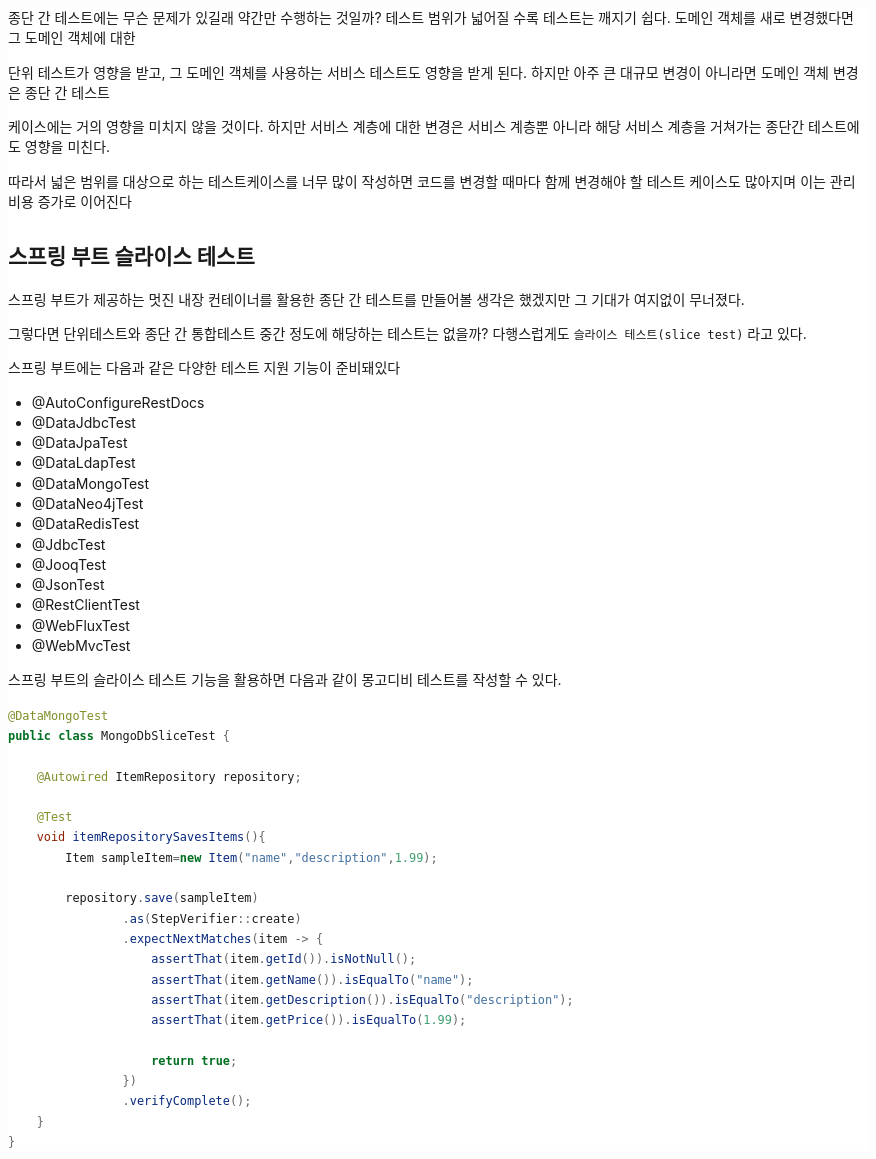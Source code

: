 종단 간 테스트에는 무슨 문제가 있길래 약간만 수행하는 것일까? 테스트 범위가 넓어질 수록 테스트는 깨지기 쉽다. 도메인 객체를 새로 변경했다면 그 도메인 객체에 대한 

단위 테스트가 영향을 받고, 그 도메인 객체를 사용하는 서비스 테스트도 영향을 받게 된다. 하지만 아주 큰 대규모 변경이 아니라면 도메인 객체 변경은 종단 간 테스트

케이스에는 거의 영향을 미치지 않을 것이다. 하지만 서비스 계층에 대한 변경은 서비스 계층뿐 아니라 해당 서비스 계층을 거쳐가는 종단간 테스트에도 영향을 미친다.

따라서 넓은 범위를 대상으로 하는 테스트케이스를 너무 많이 작성하면 코드를 변경할 때마다 함께 변경해야 할 테스트 케이스도 많아지며 이는 관리비용 증가로 이어진다

## 스프링 부트 슬라이스 테스트

스프링 부트가 제공하는 멋진 내장 컨테이너를 활용한 종단 간 테스트를 만들어볼 생각은 했겠지만 그 기대가 여지없이 무너졌다. 

그렇다면 단위테스트와 종단 간 통합테스트 중간 정도에 해당하는 테스트는 없을까? 다행스럽게도 `슬라이스 테스트(slice test)` 라고 있다.

스프링 부트에는 다음과 같은 다양한 테스트 지원 기능이 준비돼있다

- @AutoConfigureRestDocs
- @DataJdbcTest
- @DataJpaTest
- @DataLdapTest
- @DataMongoTest
- @DataNeo4jTest
- @DataRedisTest
- @JdbcTest
- @JooqTest
- @JsonTest
- @RestClientTest
- @WebFluxTest
- @WebMvcTest

스프링 부트의 슬라이스 테스트 기능을 활용하면 다음과 같이 몽고디비 테스트를 작성할 수 있다.

```java
@DataMongoTest
public class MongoDbSliceTest {

    @Autowired ItemRepository repository;
    
    @Test
    void itemRepositorySavesItems(){
        Item sampleItem=new Item("name","description",1.99);
        
        repository.save(sampleItem)
                .as(StepVerifier::create)
                .expectNextMatches(item -> {
                    assertThat(item.getId()).isNotNull();
                    assertThat(item.getName()).isEqualTo("name");
                    assertThat(item.getDescription()).isEqualTo("description");
                    assertThat(item.getPrice()).isEqualTo(1.99);
                    
                    return true;
                })
                .verifyComplete();
    }
}
```
